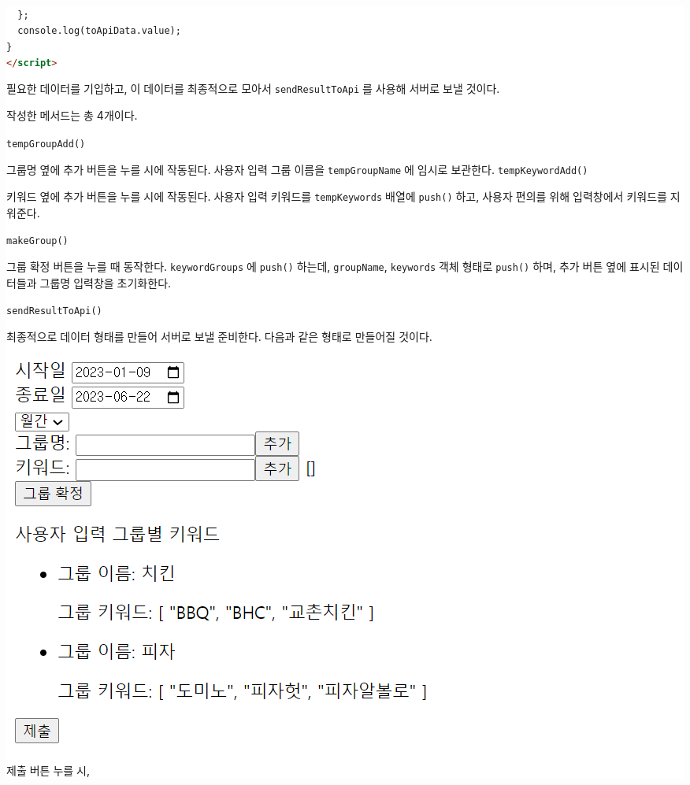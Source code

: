```html
  };
  console.log(toApiData.value);
}
</script>
```

필요한 데이터를 기입하고, 이 데이터를 최종적으로 모아서 `sendResultToApi` 를 사용해 서버로 보낼 것이다.

작성한 메서드는 총 4개이다.

`tempGroupAdd()`

그룹명 옆에 추가 버튼을 누를 시에 작동된다. 사용자 입력 그룹 이름을 `tempGroupName` 에 임시로 보관한다.
`tempKeywordAdd()`

키워드 옆에 추가 버튼을 누를 시에 작동된다. 사용자 입력 키워드를 `tempKeywords` 배열에 `push()` 하고, 사용자 편의를 위해 입력창에서 키워드를 지워준다.

`makeGroup()`

그룹 확정 버튼을 누를 때 동작한다. `keywordGroups` 에 `push()` 하는데, `groupName`, `keywords` 객체 형태로 `push()` 하며, 추가 버튼 옆에 표시된 데이터들과 그룹명 입력창을 초기화한다.

`sendResultToApi()`

최종적으로 데이터 형태를 만들어 서버로 보낼 준비한다.
다음과 같은 형태로 만들어질 것이다.

![Untitled](public/Untitled%2030.png)

제출 버튼 누를 시,
